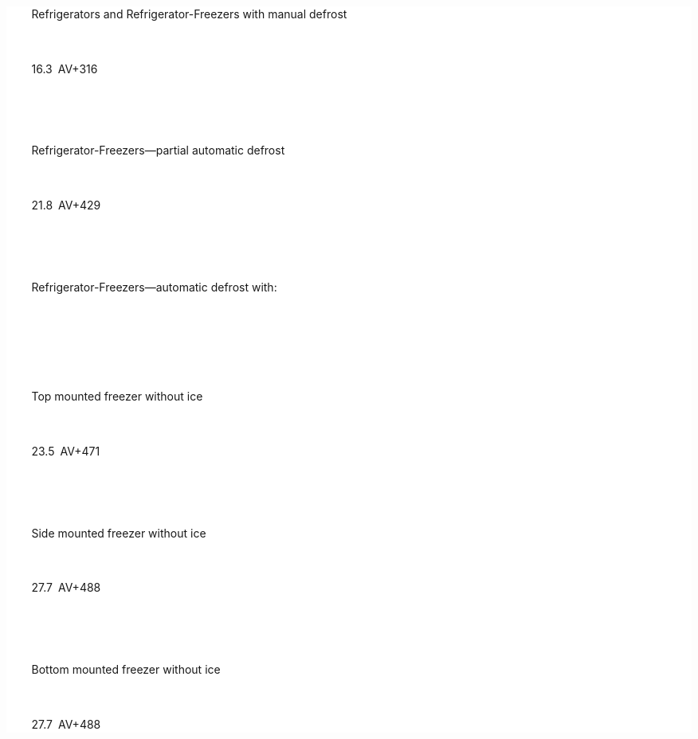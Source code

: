         Refrigerators and Refrigerator-Freezers with manual defrost  </td>

            <td> 

        16.3 AV+316  </td>

  </tr>

          <tr>

            <td> 

        Refrigerator-Freezers—partial automatic defrost  </td>

            <td> 

        21.8 AV+429  </td>

  </tr>

          <tr>

            <td> 

        Refrigerator-Freezers—automatic defrost with:  </td>

            <td>   </td>

  </tr>

          <tr>

            <td> 

        Top mounted freezer without ice  </td>

            <td> 

        23.5 AV+471  </td>

  </tr>

          <tr>

            <td> 

        Side mounted freezer without ice  </td>

            <td> 

        27.7 AV+488  </td>

  </tr>

          <tr>

            <td> 

        Bottom mounted freezer without ice  </td>

            <td> 

        27.7 AV+488  </td>

  </tr>
